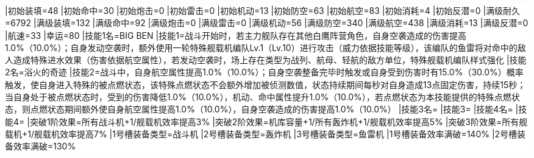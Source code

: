 |初始装填=48
|初始命中=30
|初始炮击=0
|初始雷击=0
|初始机动=13
|初始防空=63
|初始航空=83
|初始消耗=4
|初始反潜=0
|满级耐久=6792
|满级装填=132
|满级命中=92
|满级炮击=0
|满级雷击=0
|满级机动=56
|满级防空=340
|满级航空=438
|满级消耗=13
|满级反潜=0
|航速=33
|幸运=80
|技能1名=BIG BEN
|技能1=战斗开始时，若主力舰队存在其他白鹰阵营角色，自身空袭造成的伤害提高1.0%（10.0%）；自身发动空袭时，额外使用一轮特殊舰载机编队Lv.1（Lv.10）进行攻击（威力依据技能等级），该编队的鱼雷将对命中的敌人造成特殊进水效果（伤害依据航空属性），若发动空袭时，场上存在类型为战列、航母、轻航的敌方单位，特殊舰载机编队样式强化
|技能2名=浴火的奇迹
|技能2=战斗中，自身航空属性提高1.0%（10.0%）；自身空袭整备完毕时触发或自身受到伤害时有15.0%（30.0%）概率触发，使自身进入特殊的被点燃状态，该特殊点燃状态不会额外增加被侦测数值，状态持续期间每秒对自身造成13点固定伤害，持续15秒；当自身处于被点燃状态时，受到的伤害降低1.0%（10.0%），机动、命中属性提升1.0%（10.0%），若点燃状态为本技能提供的特殊点燃状态，则点燃状态期间额外使自身航空属性提高1.0%（10.0%），自身空袭造成的伤害提高1.0%（10.0%）
|技能3名=
|技能3=
|技能4名=
|技能4=
|突破1阶效果=所有战斗机+1/舰载机效率提高3%
|突破2阶效果=机库容量+1/所有轰炸机+1/舰载机效率提高5%
|突破3阶效果=所有舰载机+1/舰载机效率提高7%
|1号槽装备类型=战斗机
|2号槽装备类型=轰炸机
|3号槽装备类型=鱼雷机
|1号槽装备效率满破=140%
|2号槽装备效率满破=130%